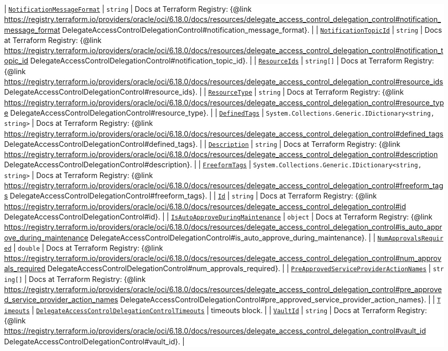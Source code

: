 | <code><a href="#rhizo-co-terraform-provider-oci.delegateAccessControlDelegationControl.DelegateAccessControlDelegationControlConfig.property.notificationMessageFormat">NotificationMessageFormat</a></code> | <code>string</code> | Docs at Terraform Registry: {@link https://registry.terraform.io/providers/oracle/oci/6.18.0/docs/resources/delegate_access_control_delegation_control#notification_message_format DelegateAccessControlDelegationControl#notification_message_format}. |
| <code><a href="#rhizo-co-terraform-provider-oci.delegateAccessControlDelegationControl.DelegateAccessControlDelegationControlConfig.property.notificationTopicId">NotificationTopicId</a></code> | <code>string</code> | Docs at Terraform Registry: {@link https://registry.terraform.io/providers/oracle/oci/6.18.0/docs/resources/delegate_access_control_delegation_control#notification_topic_id DelegateAccessControlDelegationControl#notification_topic_id}. |
| <code><a href="#rhizo-co-terraform-provider-oci.delegateAccessControlDelegationControl.DelegateAccessControlDelegationControlConfig.property.resourceIds">ResourceIds</a></code> | <code>string[]</code> | Docs at Terraform Registry: {@link https://registry.terraform.io/providers/oracle/oci/6.18.0/docs/resources/delegate_access_control_delegation_control#resource_ids DelegateAccessControlDelegationControl#resource_ids}. |
| <code><a href="#rhizo-co-terraform-provider-oci.delegateAccessControlDelegationControl.DelegateAccessControlDelegationControlConfig.property.resourceType">ResourceType</a></code> | <code>string</code> | Docs at Terraform Registry: {@link https://registry.terraform.io/providers/oracle/oci/6.18.0/docs/resources/delegate_access_control_delegation_control#resource_type DelegateAccessControlDelegationControl#resource_type}. |
| <code><a href="#rhizo-co-terraform-provider-oci.delegateAccessControlDelegationControl.DelegateAccessControlDelegationControlConfig.property.definedTags">DefinedTags</a></code> | <code>System.Collections.Generic.IDictionary<string, string></code> | Docs at Terraform Registry: {@link https://registry.terraform.io/providers/oracle/oci/6.18.0/docs/resources/delegate_access_control_delegation_control#defined_tags DelegateAccessControlDelegationControl#defined_tags}. |
| <code><a href="#rhizo-co-terraform-provider-oci.delegateAccessControlDelegationControl.DelegateAccessControlDelegationControlConfig.property.description">Description</a></code> | <code>string</code> | Docs at Terraform Registry: {@link https://registry.terraform.io/providers/oracle/oci/6.18.0/docs/resources/delegate_access_control_delegation_control#description DelegateAccessControlDelegationControl#description}. |
| <code><a href="#rhizo-co-terraform-provider-oci.delegateAccessControlDelegationControl.DelegateAccessControlDelegationControlConfig.property.freeformTags">FreeformTags</a></code> | <code>System.Collections.Generic.IDictionary<string, string></code> | Docs at Terraform Registry: {@link https://registry.terraform.io/providers/oracle/oci/6.18.0/docs/resources/delegate_access_control_delegation_control#freeform_tags DelegateAccessControlDelegationControl#freeform_tags}. |
| <code><a href="#rhizo-co-terraform-provider-oci.delegateAccessControlDelegationControl.DelegateAccessControlDelegationControlConfig.property.id">Id</a></code> | <code>string</code> | Docs at Terraform Registry: {@link https://registry.terraform.io/providers/oracle/oci/6.18.0/docs/resources/delegate_access_control_delegation_control#id DelegateAccessControlDelegationControl#id}. |
| <code><a href="#rhizo-co-terraform-provider-oci.delegateAccessControlDelegationControl.DelegateAccessControlDelegationControlConfig.property.isAutoApproveDuringMaintenance">IsAutoApproveDuringMaintenance</a></code> | <code>object</code> | Docs at Terraform Registry: {@link https://registry.terraform.io/providers/oracle/oci/6.18.0/docs/resources/delegate_access_control_delegation_control#is_auto_approve_during_maintenance DelegateAccessControlDelegationControl#is_auto_approve_during_maintenance}. |
| <code><a href="#rhizo-co-terraform-provider-oci.delegateAccessControlDelegationControl.DelegateAccessControlDelegationControlConfig.property.numApprovalsRequired">NumApprovalsRequired</a></code> | <code>double</code> | Docs at Terraform Registry: {@link https://registry.terraform.io/providers/oracle/oci/6.18.0/docs/resources/delegate_access_control_delegation_control#num_approvals_required DelegateAccessControlDelegationControl#num_approvals_required}. |
| <code><a href="#rhizo-co-terraform-provider-oci.delegateAccessControlDelegationControl.DelegateAccessControlDelegationControlConfig.property.preApprovedServiceProviderActionNames">PreApprovedServiceProviderActionNames</a></code> | <code>string[]</code> | Docs at Terraform Registry: {@link https://registry.terraform.io/providers/oracle/oci/6.18.0/docs/resources/delegate_access_control_delegation_control#pre_approved_service_provider_action_names DelegateAccessControlDelegationControl#pre_approved_service_provider_action_names}. |
| <code><a href="#rhizo-co-terraform-provider-oci.delegateAccessControlDelegationControl.DelegateAccessControlDelegationControlConfig.property.timeouts">Timeouts</a></code> | <code><a href="#rhizo-co-terraform-provider-oci.delegateAccessControlDelegationControl.DelegateAccessControlDelegationControlTimeouts">DelegateAccessControlDelegationControlTimeouts</a></code> | timeouts block. |
| <code><a href="#rhizo-co-terraform-provider-oci.delegateAccessControlDelegationControl.DelegateAccessControlDelegationControlConfig.property.vaultId">VaultId</a></code> | <code>string</code> | Docs at Terraform Registry: {@link https://registry.terraform.io/providers/oracle/oci/6.18.0/docs/resources/delegate_access_control_delegation_control#vault_id DelegateAccessControlDelegationControl#vault_id}. |